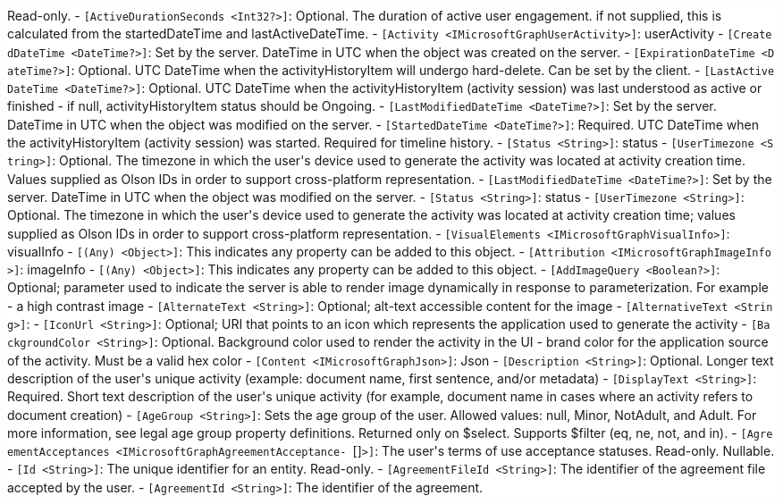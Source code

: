 Read-only.
            - `[ActiveDurationSeconds <Int32?>]`: Optional.
The duration of active user engagement.
if not supplied, this is calculated from the startedDateTime and lastActiveDateTime.
            - `[Activity <IMicrosoftGraphUserActivity>]`: userActivity
            - `[CreatedDateTime <DateTime?>]`: Set by the server.
DateTime in UTC when the object was created on the server.
            - `[ExpirationDateTime <DateTime?>]`: Optional.
UTC DateTime when the activityHistoryItem will undergo hard-delete.
Can be set by the client.
            - `[LastActiveDateTime <DateTime?>]`: Optional.
UTC DateTime when the activityHistoryItem (activity session) was last understood as active or finished - if null, activityHistoryItem status should be Ongoing.
            - `[LastModifiedDateTime <DateTime?>]`: Set by the server.
DateTime in UTC when the object was modified on the server.
            - `[StartedDateTime <DateTime?>]`: Required.
UTC DateTime when the activityHistoryItem (activity session) was started.
Required for timeline history.
            - `[Status <String>]`: status
            - `[UserTimezone <String>]`: Optional.
The timezone in which the user's device used to generate the activity was located at activity creation time.
Values supplied as Olson IDs in order to support cross-platform representation.
          - `[LastModifiedDateTime <DateTime?>]`: Set by the server.
DateTime in UTC when the object was modified on the server.
          - `[Status <String>]`: status
          - `[UserTimezone <String>]`: Optional.
The timezone in which the user's device used to generate the activity was located at activity creation time; values supplied as Olson IDs in order to support cross-platform representation.
          - `[VisualElements <IMicrosoftGraphVisualInfo>]`: visualInfo
            - `[(Any) <Object>]`: This indicates any property can be added to this object.
            - `[Attribution <IMicrosoftGraphImageInfo>]`: imageInfo
              - `[(Any) <Object>]`: This indicates any property can be added to this object.
              - `[AddImageQuery <Boolean?>]`: Optional; parameter used to indicate the server is able to render image dynamically in response to parameterization.
For example - a high contrast image
              - `[AlternateText <String>]`: Optional; alt-text accessible content for the image
              - `[AlternativeText <String>]`: 
              - `[IconUrl <String>]`: Optional; URI that points to an icon which represents the application used to generate the activity
            - `[BackgroundColor <String>]`: Optional.
Background color used to render the activity in the UI - brand color for the application source of the activity.
Must be a valid hex color
            - `[Content <IMicrosoftGraphJson>]`: Json
            - `[Description <String>]`: Optional.
Longer text description of the user's unique activity (example: document name, first sentence, and/or metadata)
            - `[DisplayText <String>]`: Required.
Short text description of the user's unique activity (for example, document name in cases where an activity refers to document creation)
        - `[AgeGroup <String>]`: Sets the age group of the user.
Allowed values: null, Minor, NotAdult, and Adult.
For more information, see legal age group property definitions.
Returned only on $select.
Supports $filter (eq, ne, not, and in).
        - `[AgreementAcceptances <IMicrosoftGraphAgreementAcceptance- `[]`>]`: The user's terms of use acceptance statuses.
Read-only.
Nullable.
          - `[Id <String>]`: The unique identifier for an entity.
Read-only.
          - `[AgreementFileId <String>]`: The identifier of the agreement file accepted by the user.
          - `[AgreementId <String>]`: The identifier of the agreement.